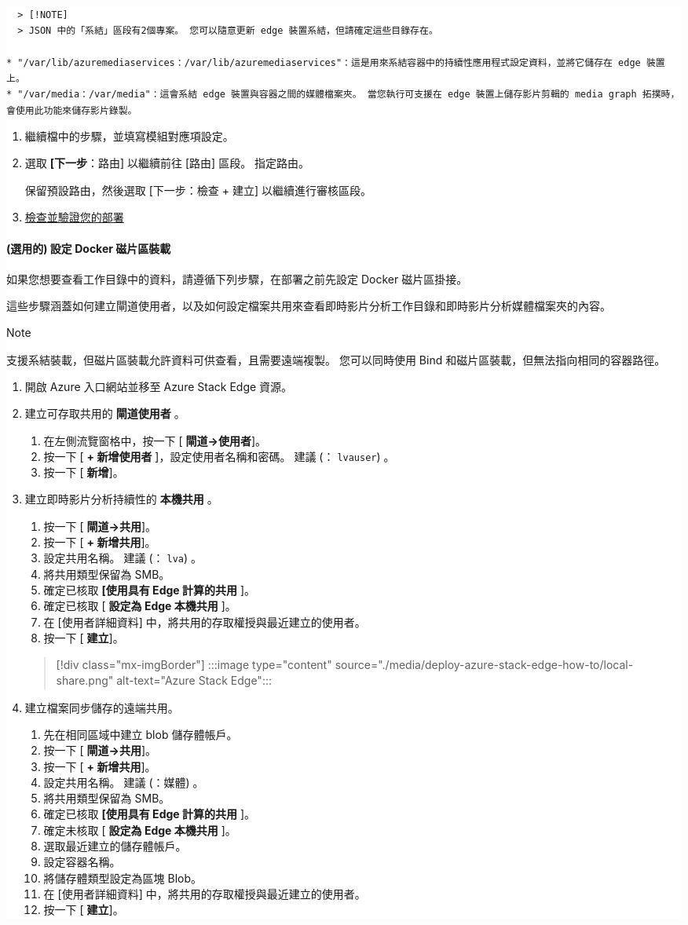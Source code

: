       > [!NOTE]
      > JSON 中的「系結」區段有2個專案。 您可以隨意更新 edge 裝置系結，但請確定這些目錄存在。
    
    * "/var/lib/azuremediaservices：/var/lib/azuremediaservices"：這是用來系結容器中的持續性應用程式設定資料，並將它儲存在 edge 裝置上。
    * "/var/media：/var/media"：這會系結 edge 裝置與容器之間的媒體檔案夾。 當您執行可支援在 edge 裝置上儲存影片剪輯的 media graph 拓撲時，會使用此功能來儲存影片錄製。
        
1. 繼續檔中的步驟，並填寫模組對應項設定。
1. 選取 **[下一步**：路由] 以繼續前往 [路由] 區段。 指定路由。

    保留預設路由，然後選取 [下一步：檢查 + 建立] 以繼續進行審核區段。
1. [檢查並驗證您的部署](deploy-iot-edge-device.md#review-deployment)

#### <a name="optional-setup-docker-volume-mounts"></a> (選用的) 設定 Docker 磁片區裝載

如果您想要查看工作目錄中的資料，請遵循下列步驟，在部署之前先設定 Docker 磁片區掛接。 

這些步驟涵蓋如何建立閘道使用者，以及如何設定檔案共用來查看即時影片分析工作目錄和即時影片分析媒體檔案夾的內容。

> [!NOTE]
> 支援系結裝載，但磁片區裝載允許資料可供查看，且需要遠端複製。 您可以同時使用 Bind 和磁片區裝載，但無法指向相同的容器路徑。

1. 開啟 Azure 入口網站並移至 Azure Stack Edge 資源。
1. 建立可存取共用的 **閘道使用者** 。
    
    1. 在左側流覽窗格中，按一下 [ **閘道->使用者**]。
    1. 按一下 [ **+ 新增使用者** ]，設定使用者名稱和密碼。 建議 (： `lvauser`) 。
    1. 按一下 [ **新增**]。
    
1. 建立即時影片分析持續性的 **本機共用** 。

    1. 按一下 [ **閘道->共用**]。
    1. 按一下 [ **+ 新增共用**]。
    1. 設定共用名稱。 建議 (： `lva`) 。
    1. 將共用類型保留為 SMB。
    1. 確定已核取 **[使用具有 Edge 計算的共用** ]。
    1. 確定已核取 [ **設定為 Edge 本機共用** ]。
    1. 在 [使用者詳細資料] 中，將共用的存取權授與最近建立的使用者。
    1. 按一下 [ **建立**]。
        
    > [!div class="mx-imgBorder"]
    > :::image type="content" source="./media/deploy-azure-stack-edge-how-to/local-share.png" alt-text="Azure Stack Edge":::
    
1. 建立檔案同步儲存的遠端共用。

    1. 先在相同區域中建立 blob 儲存體帳戶。
    1. 按一下 [ **閘道->共用**]。
    1. 按一下 [ **+ 新增共用**]。
    1. 設定共用名稱。 建議 (：媒體) 。
    1. 將共用類型保留為 SMB。
    1. 確定已核取 **[使用具有 Edge 計算的共用** ]。
    1. 確定未核取 [ **設定為 Edge 本機共用** ]。
    1. 選取最近建立的儲存體帳戶。
    1. 設定容器名稱。
    1. 將儲存體類型設定為區塊 Blob。
    1. 在 [使用者詳細資料] 中，將共用的存取權授與最近建立的使用者。
    1. 按一下 [ **建立**]。    
    